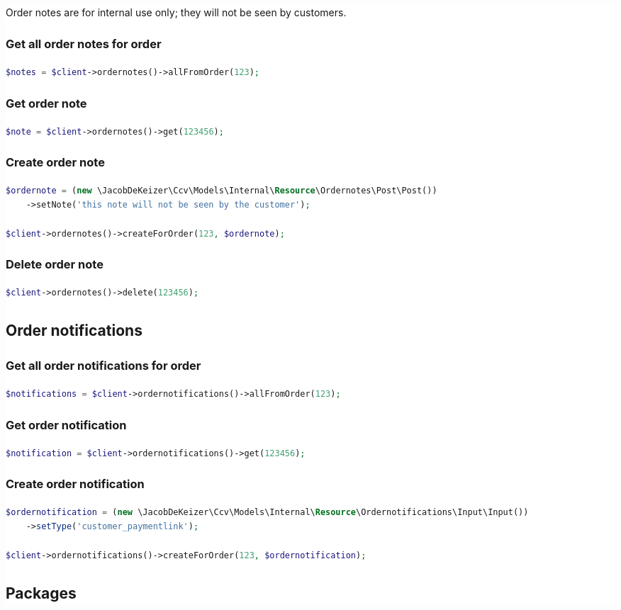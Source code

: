 Order notes are for internal use only; they will not be seen by customers.

### Get all order notes for order

```php
$notes = $client->ordernotes()->allFromOrder(123);
```

### Get order note

```php
$note = $client->ordernotes()->get(123456);
```

### Create order note

```php
$ordernote = (new \JacobDeKeizer\Ccv\Models\Internal\Resource\Ordernotes\Post\Post())
    ->setNote('this note will not be seen by the customer');

$client->ordernotes()->createForOrder(123, $ordernote);
```

### Delete order note

```php
$client->ordernotes()->delete(123456);
```

## Order notifications

### Get all order notifications for order

```php
$notifications = $client->ordernotifications()->allFromOrder(123);
```

### Get order notification

```php
$notification = $client->ordernotifications()->get(123456);
```

### Create order notification

```php
$ordernotification = (new \JacobDeKeizer\Ccv\Models\Internal\Resource\Ordernotifications\Input\Input())
    ->setType('customer_paymentlink');

$client->ordernotifications()->createForOrder(123, $ordernotification);
```

## Packages
